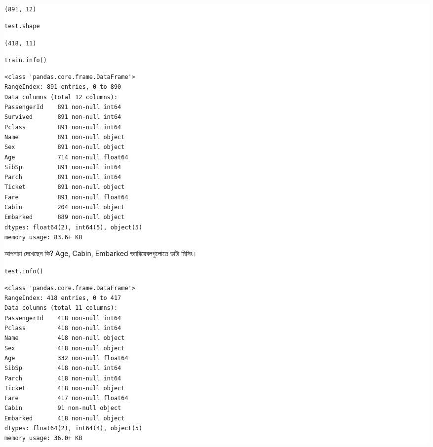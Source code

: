 

    (891, 12)




```python
test.shape
```




    (418, 11)




```python
train.info()
```

    <class 'pandas.core.frame.DataFrame'>
    RangeIndex: 891 entries, 0 to 890
    Data columns (total 12 columns):
    PassengerId    891 non-null int64
    Survived       891 non-null int64
    Pclass         891 non-null int64
    Name           891 non-null object
    Sex            891 non-null object
    Age            714 non-null float64
    SibSp          891 non-null int64
    Parch          891 non-null int64
    Ticket         891 non-null object
    Fare           891 non-null float64
    Cabin          204 non-null object
    Embarked       889 non-null object
    dtypes: float64(2), int64(5), object(5)
    memory usage: 83.6+ KB
    

আপনারা দেখেছেন কি? Age, Cabin, Embarked ভ্যারিয়েবলগুলোতে ডাটা মিসিং। 


```python
test.info()
```

    <class 'pandas.core.frame.DataFrame'>
    RangeIndex: 418 entries, 0 to 417
    Data columns (total 11 columns):
    PassengerId    418 non-null int64
    Pclass         418 non-null int64
    Name           418 non-null object
    Sex            418 non-null object
    Age            332 non-null float64
    SibSp          418 non-null int64
    Parch          418 non-null int64
    Ticket         418 non-null object
    Fare           417 non-null float64
    Cabin          91 non-null object
    Embarked       418 non-null object
    dtypes: float64(2), int64(4), object(5)
    memory usage: 36.0+ KB
    